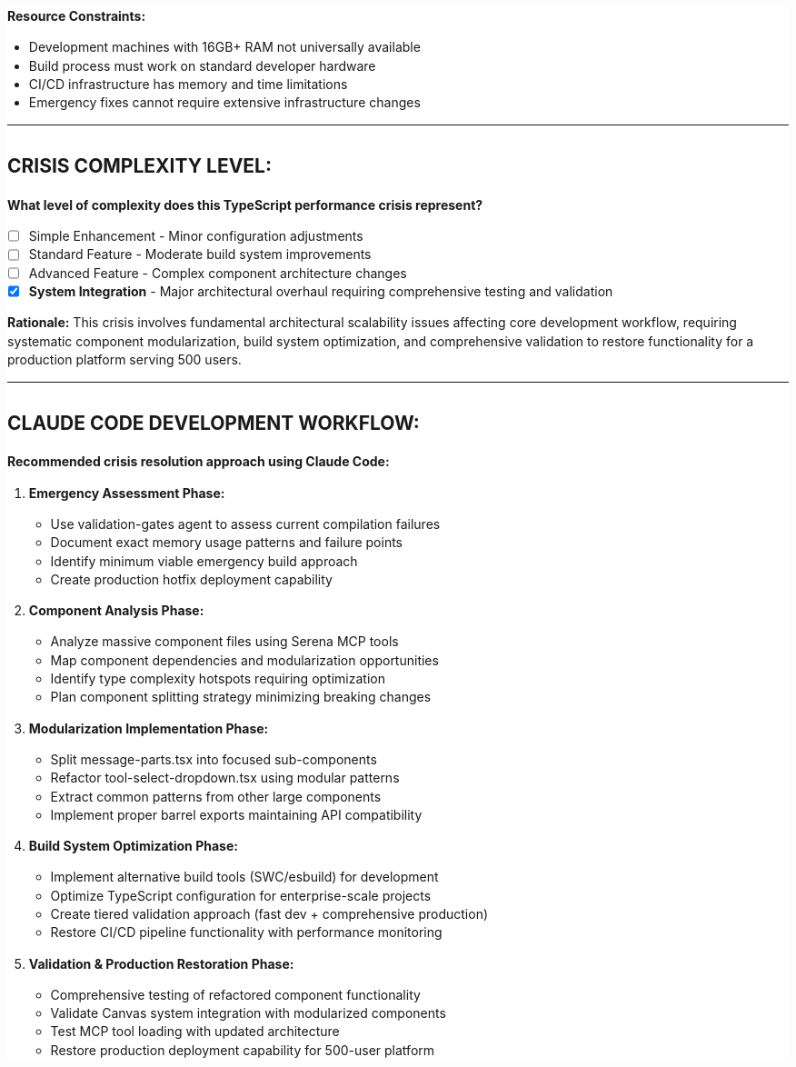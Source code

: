 **Resource Constraints:**
- Development machines with 16GB+ RAM not universally available
- Build process must work on standard developer hardware
- CI/CD infrastructure has memory and time limitations
- Emergency fixes cannot require extensive infrastructure changes

---

## CRISIS COMPLEXITY LEVEL:

**What level of complexity does this TypeScript performance crisis represent?**

- [ ] Simple Enhancement - Minor configuration adjustments
- [ ] Standard Feature - Moderate build system improvements
- [ ] Advanced Feature - Complex component architecture changes
- [x] **System Integration** - Major architectural overhaul requiring comprehensive testing and validation

**Rationale:** This crisis involves fundamental architectural scalability issues affecting core development workflow, requiring systematic component modularization, build system optimization, and comprehensive validation to restore functionality for a production platform serving 500 users.

---

## CLAUDE CODE DEVELOPMENT WORKFLOW:

**Recommended crisis resolution approach using Claude Code:**

1. **Emergency Assessment Phase:**
   - Use validation-gates agent to assess current compilation failures
   - Document exact memory usage patterns and failure points
   - Identify minimum viable emergency build approach
   - Create production hotfix deployment capability

2. **Component Analysis Phase:**
   - Analyze massive component files using Serena MCP tools
   - Map component dependencies and modularization opportunities
   - Identify type complexity hotspots requiring optimization
   - Plan component splitting strategy minimizing breaking changes

3. **Modularization Implementation Phase:**
   - Split message-parts.tsx into focused sub-components
   - Refactor tool-select-dropdown.tsx using modular patterns
   - Extract common patterns from other large components
   - Implement proper barrel exports maintaining API compatibility

4. **Build System Optimization Phase:**
   - Implement alternative build tools (SWC/esbuild) for development
   - Optimize TypeScript configuration for enterprise-scale projects
   - Create tiered validation approach (fast dev + comprehensive production)
   - Restore CI/CD pipeline functionality with performance monitoring

5. **Validation & Production Restoration Phase:**
   - Comprehensive testing of refactored component functionality
   - Validate Canvas system integration with modularized components
   - Test MCP tool loading with updated architecture
   - Restore production deployment capability for 500-user platform
